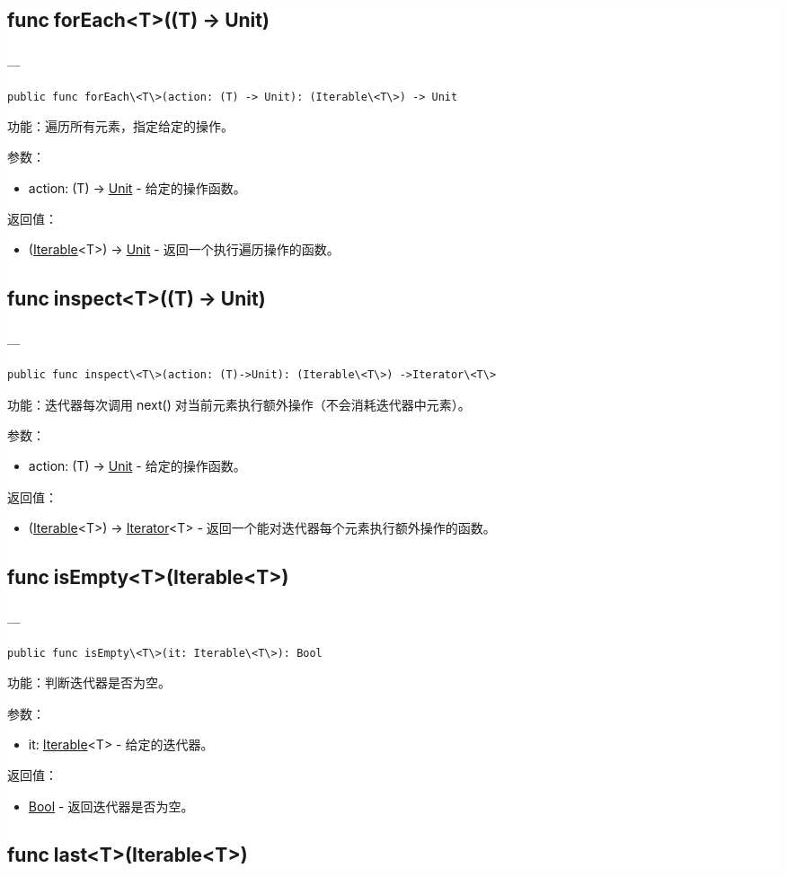 ## func forEach\<T\>\(\(T\) -> Unit\)
    
    __
    
    public func forEach\<T\>(action: (T) -> Unit): (Iterable\<T\>) -> Unit
    
功能：遍历所有元素，指定给定的操作。

参数：

  * action: \(T\) -> [Unit](https://docs.cangjie-lang.cn/docs/1.0.1/libs/std/core/core_package_api/core_package_intrinsics.html#unit) \- 给定的操作函数。

返回值：

  * \([Iterable](https://docs.cangjie-lang.cn/docs/1.0.1/libs/std/core/core_package_api/core_package_interfaces.html#interface-iterablee)\<T\>\) -> [Unit](https://docs.cangjie-lang.cn/docs/1.0.1/libs/std/core/core_package_api/core_package_intrinsics.html#unit) \- 返回一个执行遍历操作的函数。

## func inspect\<T\>\(\(T\) -> Unit\)
    
    __
    
    public func inspect\<T\>(action: (T)->Unit): (Iterable\<T\>) ->Iterator\<T\>
    
功能：迭代器每次调用 next\(\) 对当前元素执行额外操作（不会消耗迭代器中元素）。

参数：

  * action: \(T\) -> [Unit](https://docs.cangjie-lang.cn/docs/1.0.1/libs/std/core/core_package_api/core_package_intrinsics.html#unit) \- 给定的操作函数。

返回值：

  * \([Iterable](https://docs.cangjie-lang.cn/docs/1.0.1/libs/std/core/core_package_api/core_package_interfaces.html#interface-iterablee)\<T\>\) -> [Iterator](https://docs.cangjie-lang.cn/docs/1.0.1/libs/std/core/core_package_api/core_package_classes.html#class-iteratort)\<T\> \- 返回一个能对迭代器每个元素执行额外操作的函数。

## func isEmpty\<T\>\(Iterable\<T\>\)
    
    __
    
    public func isEmpty\<T\>(it: Iterable\<T\>): Bool
    
功能：判断迭代器是否为空。

参数：

  * it: [Iterable](https://docs.cangjie-lang.cn/docs/1.0.1/libs/std/core/core_package_api/core_package_interfaces.html#interface-iterablee)\<T\> \- 给定的迭代器。

返回值：

  * [Bool](https://docs.cangjie-lang.cn/docs/1.0.1/libs/std/core/core_package_api/core_package_intrinsics.html#bool) \- 返回迭代器是否为空。

## func last\<T\>\(Iterable\<T\>\)
    